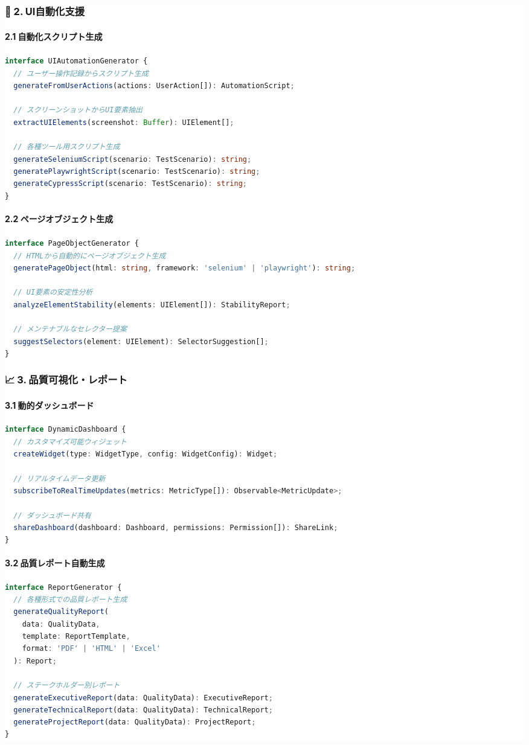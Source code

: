 ### 🤖 2. UI自動化支援

#### **2.1 自動化スクリプト生成**
```typescript
interface UIAutomationGenerator {
  // ユーザー操作記録からスクリプト生成
  generateFromUserActions(actions: UserAction[]): AutomationScript;
  
  // スクリーンショットからUI要素抽出
  extractUIElements(screenshot: Buffer): UIElement[];
  
  // 各種ツール用スクリプト生成
  generateSeleniumScript(scenario: TestScenario): string;
  generatePlaywrightScript(scenario: TestScenario): string;
  generateCypressScript(scenario: TestScenario): string;
}
```

#### **2.2 ページオブジェクト生成**
```typescript
interface PageObjectGenerator {
  // HTMLから自動的にページオブジェクト生成
  generatePageObject(html: string, framework: 'selenium' | 'playwright'): string;
  
  // UI要素の安定性分析
  analyzeElementStability(elements: UIElement[]): StabilityReport;
  
  // メンテナブルなセレクター提案
  suggestSelectors(element: UIElement): SelectorSuggestion[];
}
```

### 📈 3. 品質可視化・レポート

#### **3.1 動的ダッシュボード**
```typescript
interface DynamicDashboard {
  // カスタマイズ可能ウィジェット
  createWidget(type: WidgetType, config: WidgetConfig): Widget;
  
  // リアルタイムデータ更新
  subscribeToRealTimeUpdates(metrics: MetricType[]): Observable<MetricUpdate>;
  
  // ダッシュボード共有
  shareDashboard(dashboard: Dashboard, permissions: Permission[]): ShareLink;
}
```

#### **3.2 品質レポート自動生成**
```typescript
interface ReportGenerator {
  // 各種形式での品質レポート生成
  generateQualityReport(
    data: QualityData, 
    template: ReportTemplate, 
    format: 'PDF' | 'HTML' | 'Excel'
  ): Report;
  
  // ステークホルダー別レポート
  generateExecutiveReport(data: QualityData): ExecutiveReport;
  generateTechnicalReport(data: QualityData): TechnicalReport;
  generateProjectReport(data: QualityData): ProjectReport;
}
```
